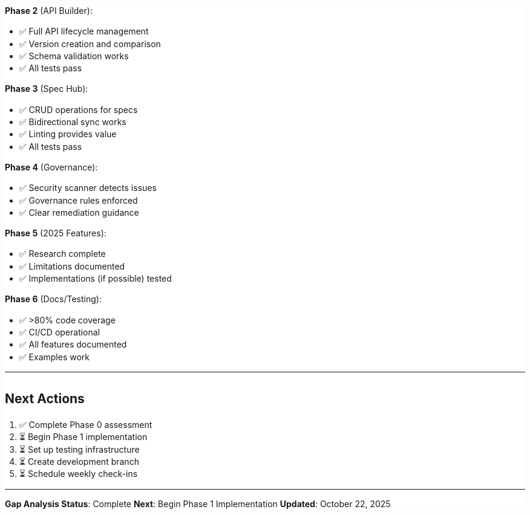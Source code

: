 **Phase 2** (API Builder):
- ✅ Full API lifecycle management
- ✅ Version creation and comparison
- ✅ Schema validation works
- ✅ All tests pass

**Phase 3** (Spec Hub):
- ✅ CRUD operations for specs
- ✅ Bidirectional sync works
- ✅ Linting provides value
- ✅ All tests pass

**Phase 4** (Governance):
- ✅ Security scanner detects issues
- ✅ Governance rules enforced
- ✅ Clear remediation guidance

**Phase 5** (2025 Features):
- ✅ Research complete
- ✅ Limitations documented
- ✅ Implementations (if possible) tested

**Phase 6** (Docs/Testing):
- ✅ >80% code coverage
- ✅ CI/CD operational
- ✅ All features documented
- ✅ Examples work

---

## Next Actions

1. ✅ Complete Phase 0 assessment
2. ⏳ Begin Phase 1 implementation
3. ⏳ Set up testing infrastructure
4. ⏳ Create development branch
5. ⏳ Schedule weekly check-ins

---

**Gap Analysis Status**: Complete
**Next**: Begin Phase 1 Implementation
**Updated**: October 22, 2025
